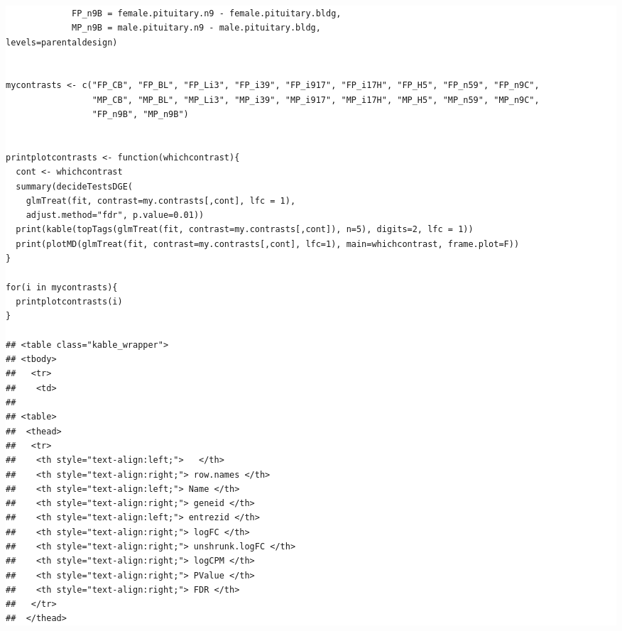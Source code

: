                  FP_n9B = female.pituitary.n9 - female.pituitary.bldg,
                 MP_n9B = male.pituitary.n9 - male.pituitary.bldg,
    levels=parentaldesign)


    mycontrasts <- c("FP_CB", "FP_BL", "FP_Li3", "FP_i39", "FP_i917", "FP_i17H", "FP_H5", "FP_n59", "FP_n9C",
                     "MP_CB", "MP_BL", "MP_Li3", "MP_i39", "MP_i917", "MP_i17H", "MP_H5", "MP_n59", "MP_n9C",
                     "FP_n9B", "MP_n9B")


    printplotcontrasts <- function(whichcontrast){
      cont <- whichcontrast
      summary(decideTestsDGE(
        glmTreat(fit, contrast=my.contrasts[,cont], lfc = 1), 
        adjust.method="fdr", p.value=0.01))
      print(kable(topTags(glmTreat(fit, contrast=my.contrasts[,cont]), n=5), digits=2, lfc = 1))
      print(plotMD(glmTreat(fit, contrast=my.contrasts[,cont], lfc=1), main=whichcontrast, frame.plot=F))
    }

    for(i in mycontrasts){
      printplotcontrasts(i)
    }

    ## <table class="kable_wrapper">
    ## <tbody>
    ##   <tr>
    ##    <td> 
    ## 
    ## <table>
    ##  <thead>
    ##   <tr>
    ##    <th style="text-align:left;">   </th>
    ##    <th style="text-align:right;"> row.names </th>
    ##    <th style="text-align:left;"> Name </th>
    ##    <th style="text-align:right;"> geneid </th>
    ##    <th style="text-align:left;"> entrezid </th>
    ##    <th style="text-align:right;"> logFC </th>
    ##    <th style="text-align:right;"> unshrunk.logFC </th>
    ##    <th style="text-align:right;"> logCPM </th>
    ##    <th style="text-align:right;"> PValue </th>
    ##    <th style="text-align:right;"> FDR </th>
    ##   </tr>
    ##  </thead>
